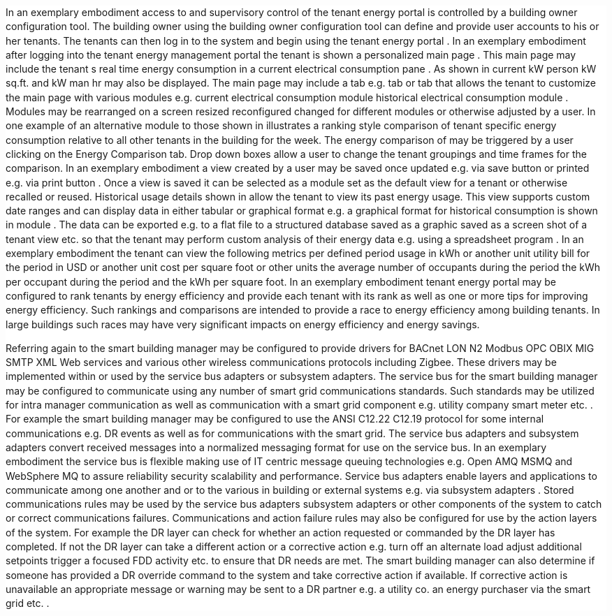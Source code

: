 In an exemplary embodiment access to and supervisory control of the tenant energy portal is controlled by a building owner configuration tool. The building owner using the building owner configuration tool can define and provide user accounts to his or her tenants. The tenants can then log in to the system and begin using the tenant energy portal . In an exemplary embodiment after logging into the tenant energy management portal the tenant is shown a personalized main page . This main page may include the tenant s real time energy consumption in a current electrical consumption pane . As shown in current kW person kW sq.ft. and kW man hr may also be displayed. The main page may include a tab e.g. tab or tab that allows the tenant to customize the main page with various modules e.g. current electrical consumption module historical electrical consumption module . Modules may be rearranged on a screen resized reconfigured changed for different modules or otherwise adjusted by a user. In one example of an alternative module to those shown in illustrates a ranking style comparison of tenant specific energy consumption relative to all other tenants in the building for the week. The energy comparison of may be triggered by a user clicking on the Energy Comparison tab. Drop down boxes allow a user to change the tenant groupings and time frames for the comparison. In an exemplary embodiment a view created by a user may be saved once updated e.g. via save button or printed e.g. via print button . Once a view is saved it can be selected as a module set as the default view for a tenant or otherwise recalled or reused. Historical usage details shown in allow the tenant to view its past energy usage. This view supports custom date ranges and can display data in either tabular or graphical format e.g. a graphical format for historical consumption is shown in module . The data can be exported e.g. to a flat file to a structured database saved as a graphic saved as a screen shot of a tenant view etc. so that the tenant may perform custom analysis of their energy data e.g. using a spreadsheet program . In an exemplary embodiment the tenant can view the following metrics per defined period usage in kWh or another unit utility bill for the period in USD or another unit cost per square foot or other units the average number of occupants during the period the kWh per occupant during the period and the kWh per square foot. In an exemplary embodiment tenant energy portal may be configured to rank tenants by energy efficiency and provide each tenant with its rank as well as one or more tips for improving energy efficiency. Such rankings and comparisons are intended to provide a race to energy efficiency among building tenants. In large buildings such races may have very significant impacts on energy efficiency and energy savings.

Referring again to the smart building manager may be configured to provide drivers for BACnet LON N2 Modbus OPC OBIX MIG SMTP XML Web services and various other wireless communications protocols including Zigbee. These drivers may be implemented within or used by the service bus adapters or subsystem adapters. The service bus for the smart building manager may be configured to communicate using any number of smart grid communications standards. Such standards may be utilized for intra manager communication as well as communication with a smart grid component e.g. utility company smart meter etc. . For example the smart building manager may be configured to use the ANSI C12.22 C12.19 protocol for some internal communications e.g. DR events as well as for communications with the smart grid. The service bus adapters and subsystem adapters convert received messages into a normalized messaging format for use on the service bus. In an exemplary embodiment the service bus is flexible making use of IT centric message queuing technologies e.g. Open AMQ MSMQ and WebSphere MQ to assure reliability security scalability and performance. Service bus adapters enable layers and applications to communicate among one another and or to the various in building or external systems e.g. via subsystem adapters . Stored communications rules may be used by the service bus adapters subsystem adapters or other components of the system to catch or correct communications failures. Communications and action failure rules may also be configured for use by the action layers of the system. For example the DR layer can check for whether an action requested or commanded by the DR layer has completed. If not the DR layer can take a different action or a corrective action e.g. turn off an alternate load adjust additional setpoints trigger a focused FDD activity etc. to ensure that DR needs are met. The smart building manager can also determine if someone has provided a DR override command to the system and take corrective action if available. If corrective action is unavailable an appropriate message or warning may be sent to a DR partner e.g. a utility co. an energy purchaser via the smart grid etc. .
